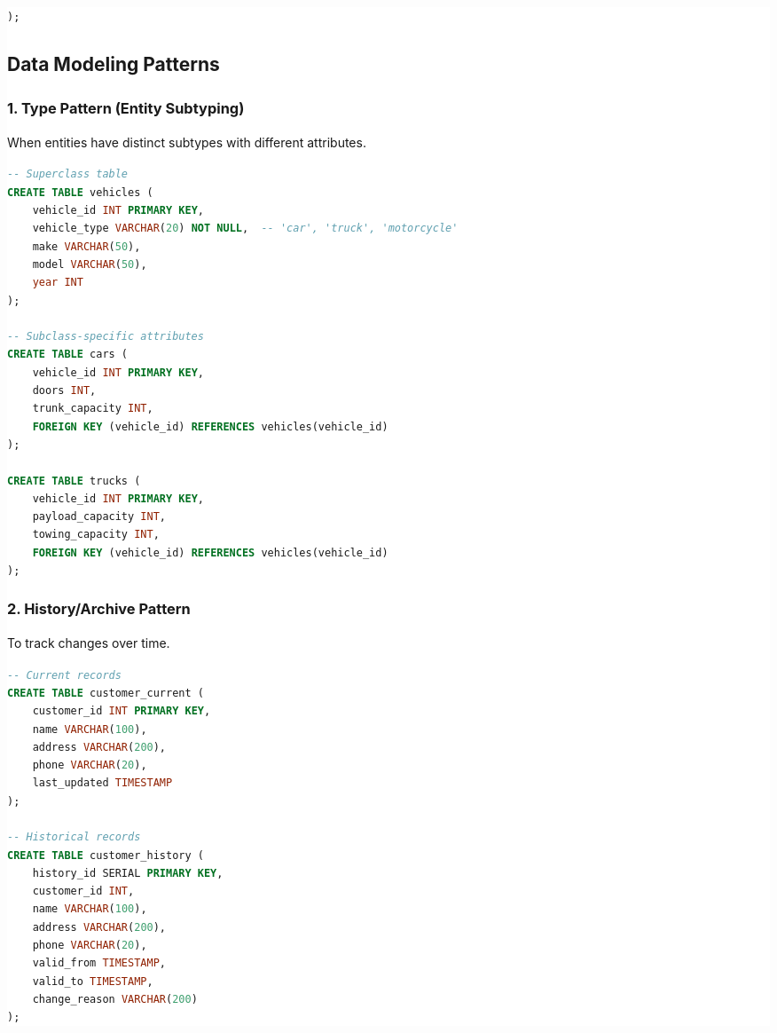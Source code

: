 ```sql
);
```

## Data Modeling Patterns

### 1. Type Pattern (Entity Subtyping)
When entities have distinct subtypes with different attributes.

```sql
-- Superclass table
CREATE TABLE vehicles (
    vehicle_id INT PRIMARY KEY,
    vehicle_type VARCHAR(20) NOT NULL,  -- 'car', 'truck', 'motorcycle'
    make VARCHAR(50),
    model VARCHAR(50),
    year INT
);

-- Subclass-specific attributes
CREATE TABLE cars (
    vehicle_id INT PRIMARY KEY,
    doors INT,
    trunk_capacity INT,
    FOREIGN KEY (vehicle_id) REFERENCES vehicles(vehicle_id)
);

CREATE TABLE trucks (
    vehicle_id INT PRIMARY KEY,
    payload_capacity INT,
    towing_capacity INT,
    FOREIGN KEY (vehicle_id) REFERENCES vehicles(vehicle_id)
);
```

### 2. History/Archive Pattern
To track changes over time.

```sql
-- Current records
CREATE TABLE customer_current (
    customer_id INT PRIMARY KEY,
    name VARCHAR(100),
    address VARCHAR(200),
    phone VARCHAR(20),
    last_updated TIMESTAMP
);

-- Historical records
CREATE TABLE customer_history (
    history_id SERIAL PRIMARY KEY,
    customer_id INT,
    name VARCHAR(100),
    address VARCHAR(200),
    phone VARCHAR(20),
    valid_from TIMESTAMP,
    valid_to TIMESTAMP,
    change_reason VARCHAR(200)
);
```
